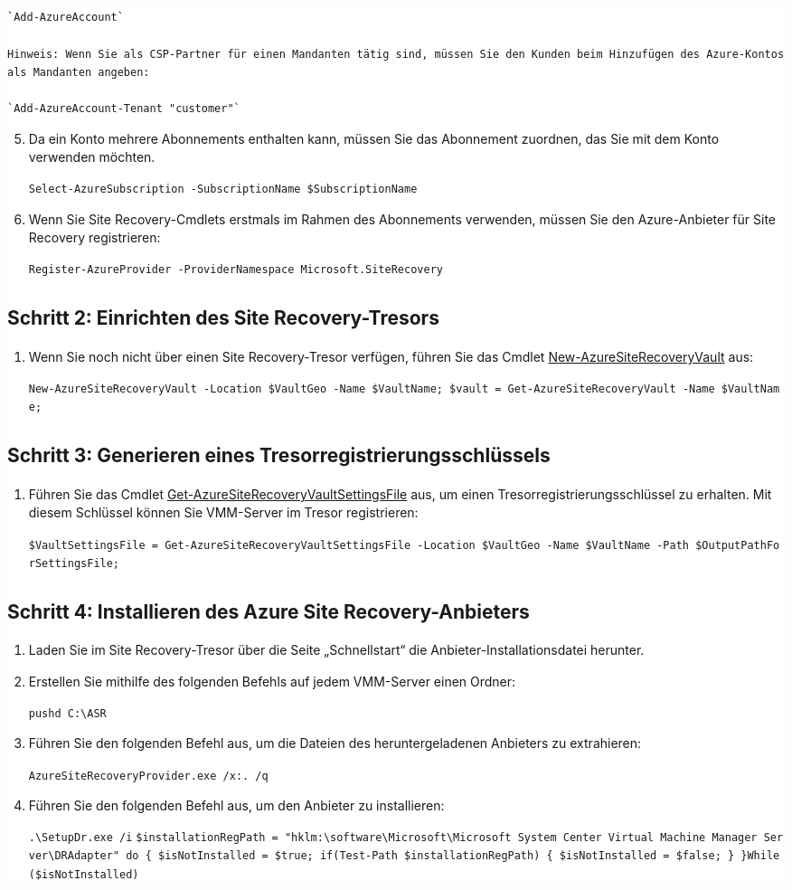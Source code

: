     `Add-AzureAccount`

	Hinweis: Wenn Sie als CSP-Partner für einen Mandanten tätig sind, müssen Sie den Kunden beim Hinzufügen des Azure-Kontos als Mandanten angeben:

    `Add-AzureAccount-Tenant "customer"`

5. Da ein Konto mehrere Abonnements enthalten kann, müssen Sie das Abonnement zuordnen, das Sie mit dem Konto verwenden möchten.

    `Select-AzureSubscription -SubscriptionName $SubscriptionName`

6. Wenn Sie Site Recovery-Cmdlets erstmals im Rahmen des Abonnements verwenden, müssen Sie den Azure-Anbieter für Site Recovery registrieren:

    `Register-AzureProvider -ProviderNamespace Microsoft.SiteRecovery`

## Schritt 2: Einrichten des Site Recovery-Tresors

1. Wenn Sie noch nicht über einen Site Recovery-Tresor verfügen, führen Sie das Cmdlet [New-AzureSiteRecoveryVault](https://msdn.microsoft.com/library/azure/dn954225.aspx) aus:

    `New-AzureSiteRecoveryVault -Location $VaultGeo -Name $VaultName;
    $vault = Get-AzureSiteRecoveryVault -Name $VaultName;`

## Schritt 3: Generieren eines Tresorregistrierungsschlüssels

1. Führen Sie das Cmdlet [Get-AzureSiteRecoveryVaultSettingsFile](https://msdn.microsoft.com/library/azure/dn850404.aspx) aus, um einen Tresorregistrierungsschlüssel zu erhalten. Mit diesem Schlüssel können Sie VMM-Server im Tresor registrieren:

    `$VaultSettingsFile = Get-AzureSiteRecoveryVaultSettingsFile -Location $VaultGeo -Name $VaultName -Path $OutputPathForSettingsFile;`

## Schritt 4: Installieren des Azure Site Recovery-Anbieters

1. Laden Sie im Site Recovery-Tresor über die Seite „Schnellstart“ die Anbieter-Installationsdatei herunter.
2. Erstellen Sie mithilfe des folgenden Befehls auf jedem VMM-Server einen Ordner:

    `pushd C:\ASR`

3. Führen Sie den folgenden Befehl aus, um die Dateien des heruntergeladenen Anbieters zu extrahieren:

    `AzureSiteRecoveryProvider.exe /x:. /q`

4. Führen Sie den folgenden Befehl aus, um den Anbieter zu installieren:

    `.\SetupDr.exe /i` `$installationRegPath = "hklm:\software\Microsoft\Microsoft System Center Virtual Machine Manager Server\DRAdapter"
	do
	{
                $isNotInstalled = $true;
                if(Test-Path $installationRegPath)
                {
                                $isNotInstalled = $false;
                }
	}While($isNotInstalled)`
